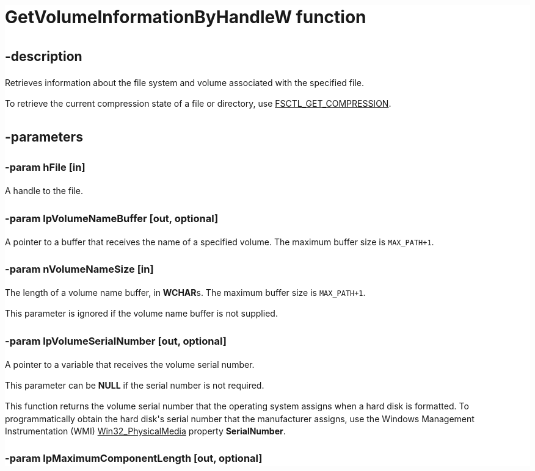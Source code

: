 
# GetVolumeInformationByHandleW function


## -description


Retrieves information about the file system and volume associated with the specified 
    file.

To retrieve the current compression state of a file or directory, use 
    <a href="https://docs.microsoft.com/windows/desktop/api/winioctl/ni-winioctl-fsctl_get_compression">FSCTL_GET_COMPRESSION</a>.


## -parameters




### -param hFile [in]

A handle to the file.


### -param lpVolumeNameBuffer [out, optional]

A pointer to a buffer that receives the name of a specified volume. The maximum buffer size is 
      <code>MAX_PATH+1</code>.


### -param nVolumeNameSize [in]

The length of a volume name buffer, in <b>WCHAR</b>s. The maximum buffer size is 
       <code>MAX_PATH+1</code>.

This parameter is ignored if the volume name buffer is not supplied.


### -param lpVolumeSerialNumber [out, optional]

A pointer to a variable that receives the volume serial number.

This parameter can be <b>NULL</b> if the serial number is not required.

This function returns the volume serial number that the operating system assigns when a hard disk is 
       formatted. To programmatically obtain the hard disk's serial number that the manufacturer assigns, use the 
       Windows Management Instrumentation (WMI) 
       <a href="https://docs.microsoft.com/previous-versions/windows/desktop/cimwin32a/win32-physicalmedia">Win32_PhysicalMedia</a> property 
       <b>SerialNumber</b>.


### -param lpMaximumComponentLength [out, optional]
